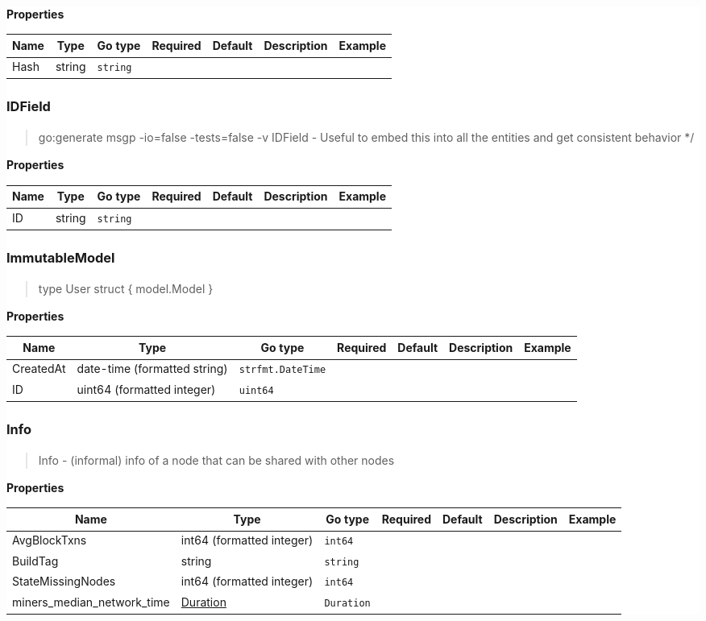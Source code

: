   



**Properties**

| Name | Type | Go type | Required | Default | Description | Example |
|------|------|---------|:--------:| ------- |-------------|---------|
| Hash | string| `string` |  | |  |  |



### <span id="id-field"></span> IDField


> go:generate msgp -io=false -tests=false -v
IDField - Useful to embed this into all the entities and get consistent behavior */
  





**Properties**

| Name | Type | Go type | Required | Default | Description | Example |
|------|------|---------|:--------:| ------- |-------------|---------|
| ID | string| `string` |  | |  |  |



### <span id="immutable-model"></span> ImmutableModel


> type User struct {
model.Model
}
  





**Properties**

| Name | Type | Go type | Required | Default | Description | Example |
|------|------|---------|:--------:| ------- |-------------|---------|
| CreatedAt | date-time (formatted string)| `strfmt.DateTime` |  | |  |  |
| ID | uint64 (formatted integer)| `uint64` |  | |  |  |



### <span id="info"></span> Info


> Info - (informal) info of a node that can be shared with other nodes
  





**Properties**

| Name | Type | Go type | Required | Default | Description | Example |
|------|------|---------|:--------:| ------- |-------------|---------|
| AvgBlockTxns | int64 (formatted integer)| `int64` |  | |  |  |
| BuildTag | string| `string` |  | |  |  |
| StateMissingNodes | int64 (formatted integer)| `int64` |  | |  |  |
| miners_median_network_time | [Duration](#duration)| `Duration` |  | |  |  |
